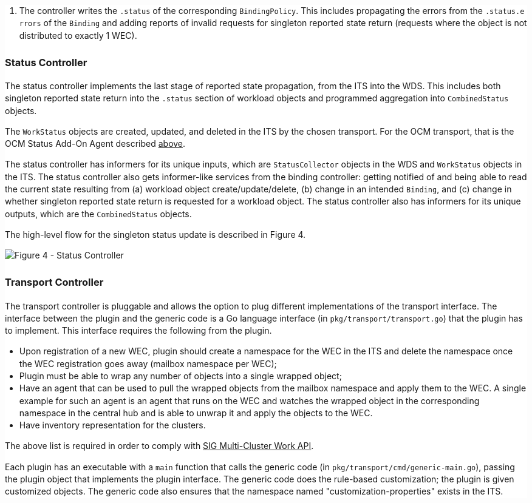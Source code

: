 1. The controller writes the `.status` of the corresponding
   `BindingPolicy`.  This includes propagating the errors from the
   `.status.errors` of the `Binding` and adding reports of invalid
   requests for singleton reported state return (requests where the
   object is not distributed to exactly 1 WEC).


### Status Controller

The status controller implements the last stage of reported state
propagation, from the ITS into the WDS. This includes both singleton
reported state return into the `.status` section of workload objects
and programmed aggregation into `CombinedStatus` objects.

The `WorkStatus` objects are created, updated, and deleted in the ITS
by the chosen transport. For the OCM transport, that is the OCM Status
Add-On Agent described [above](#ocm-status-add-on-agent).

The status controller has informers for its unique inputs, which are
`StatusCollector` objects in the WDS and `WorkStatus` objects in the
ITS. The status controller also gets informer-like services from the
binding controller: getting notified of and being able to read the
current state resulting from (a) workload object create/update/delete,
(b) change in an intended `Binding`, and (c) change in whether
singleton reported state return is requested for a workload
object. The status controller also has informers for its unique
outputs, which are the `CombinedStatus` objects.

The high-level flow for the singleton status update is described in Figure 4.

![Figure 4 - Status Controller](./images/status-controller.svg)


### Transport Controller

The transport controller is pluggable and allows the option to plug different
implementations of the transport interface. The interface between the plugin and the generic code is a Go language interface (in `pkg/transport/transport.go`) that the plugin has to implement. This interface requires the following from the plugin.

- Upon registration of a new WEC, plugin should create a namespace for the WEC in the ITS and delete the namespace once the WEC registration goes away (mailbox namespace per WEC);
- Plugin must be able to wrap any number of objects into a single wrapped object;
- Have an agent that can be used to pull the wrapped objects from the mailbox namespace and apply them to the WEC. A single example for such an agent is an agent that runs on the WEC and watches the wrapped object in the corresponding namespace in the central hub and is able to unwrap it and apply the objects to the WEC. 
- Have inventory representation for the clusters.

The above list is required in order to comply with [<u>SIG Multi-Cluster Work API</u>](https://multicluster.sigs.k8s.io/concepts/work-api/).

Each plugin has an executable with a `main` function that calls the generic code (in `pkg/transport/cmd/generic-main.go`), passing the plugin object that implements the plugin interface. The generic code does the rule-based customization; the plugin is given customized objects. The generic code also ensures that the namespace named "customization-properties" exists in the ITS.
